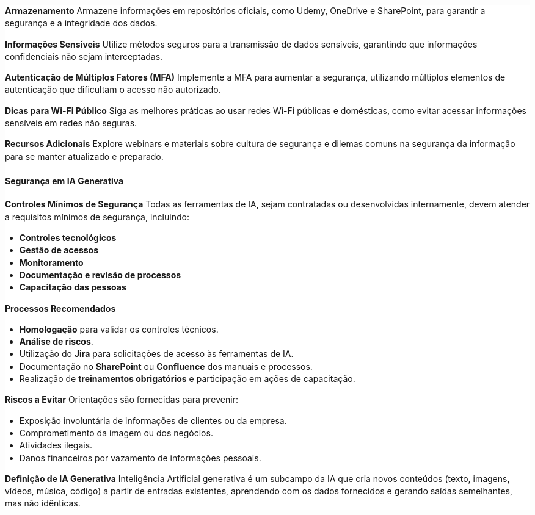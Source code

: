 **Armazenamento**
Armazene informações em repositórios oficiais, como Udemy, OneDrive e SharePoint, para garantir a segurança e a integridade dos dados.

**Informações Sensíveis**
Utilize métodos seguros para a transmissão de dados sensíveis, garantindo que informações confidenciais não sejam interceptadas.

**Autenticação de Múltiplos Fatores (MFA)**
Implemente a MFA para aumentar a segurança, utilizando múltiplos elementos de autenticação que dificultam o acesso não autorizado.

**Dicas para Wi-Fi Público**
Siga as melhores práticas ao usar redes Wi-Fi públicas e domésticas, como evitar acessar informações sensíveis em redes não seguras.

**Recursos Adicionais**
Explore webinars e materiais sobre cultura de segurança e dilemas comuns na segurança da informação para se manter atualizado e preparado.

#### **Segurança em IA Generativa**

**Controles Mínimos de Segurança**
Todas as ferramentas de IA, sejam contratadas ou desenvolvidas internamente, devem atender a requisitos mínimos de segurança, incluindo:
- **Controles tecnológicos**
- **Gestão de acessos**
- **Monitoramento**
- **Documentação e revisão de processos**
- **Capacitação das pessoas**

**Processos Recomendados**
- **Homologação** para validar os controles técnicos.
- **Análise de riscos**.
- Utilização do **Jira** para solicitações de acesso às ferramentas de IA.
- Documentação no **SharePoint** ou **Confluence** dos manuais e processos.
- Realização de **treinamentos obrigatórios** e participação em ações de capacitação.

**Riscos a Evitar**
Orientações são fornecidas para prevenir:
- Exposição involuntária de informações de clientes ou da empresa.
- Comprometimento da imagem ou dos negócios.
- Atividades ilegais.
- Danos financeiros por vazamento de informações pessoais.

**Definição de IA Generativa**
Inteligência Artificial generativa é um subcampo da IA que cria novos conteúdos (texto, imagens, vídeos, música, código) a partir de entradas existentes, aprendendo com os dados fornecidos e gerando saídas semelhantes, mas não idênticas.
